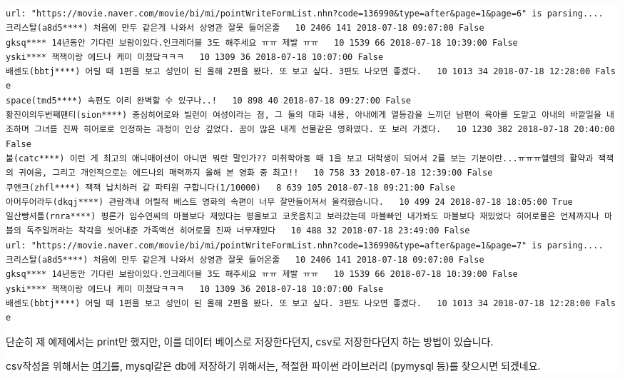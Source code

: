 ```
url: "https://movie.naver.com/movie/bi/mi/pointWriteFormList.nhn?code=136990&type=after&page=1&page=6" is parsing....
크리스탈(a8d5****) 처음에 만두 같은게 나와서 상영관 잘못 들어온줄   10 2406 141 2018-07-18 09:07:00 False
gksq**** 14년동안 기다린 보람이있다.인크레더블 3도 해주세요 ㅠㅠ 제발 ㅠㅠ   10 1539 66 2018-07-18 10:39:00 False
yski**** 잭잭이랑 에드나 케미 미쳤닼ㅋㅋㅋ   10 1309 36 2018-07-18 10:07:00 False
배센도(bbtj****) 어릴 때 1편을 보고 성인이 된 올해 2편을 봤다. 또 보고 싶다. 3편도 나오면 좋겠다.   10 1013 34 2018-07-18 12:28:00 False
space(tmd5****) 속편도 이리 완벽할 수 있구나..!   10 898 40 2018-07-18 09:27:00 False
황진이의두번째팬티(sion****) 중심히어로와 빌런이 여성이라는 점, 그 둘의 대화 내용, 아내에게 열등감을 느끼던 남편이 육아를 도맡고 아내의 바깥일을 내조하며 그녀를 진짜 히어로로 인정하는 과정이 인상 깊었다. 꿈이 많은 내게 선물같은 영화였다. 또 보러 가겠다.   10 1230 382 2018-07-18 20:40:00 False
불(catc****) 이런 게 최고의 애니매이션이 아니면 뭐란 말인가?? 미취학아동 때 1을 보고 대학생이 되어서 2를 보는 기분이란...ㅠㅠㅠ헬렌의 활약과 잭잭의 귀여움, 그리고 개인적으로는 에드나의 매력까지 올해 본 영화 중 최고!!   10 758 33 2018-07-18 12:39:00 False
쿠앤크(zhfl****) 잭잭 납치하러 갈 파티원 구합니다(1/10000)   8 639 105 2018-07-18 09:21:00 False
아머두어라두(dkqj****) 관람객내 어릴적 베스트 영화의 속편이 너무 잘만들어져서 울컥했습니다.   10 499 24 2018-07-18 18:05:00 True
일산빵셔틀(rnra****) 평론가 임수연씨의 마블보다 재밌다는 평을보고 코웃음치고 보러갔는데 마블빠인 내가봐도 마블보다 재밌었다 히어로물은 언제까지나 마블의 독주일꺼라는 착각을 씻어내준 가족액션 히어로물 진짜 너무재밌다   10 488 32 2018-07-18 23:49:00 False
url: "https://movie.naver.com/movie/bi/mi/pointWriteFormList.nhn?code=136990&type=after&page=1&page=7" is parsing....
크리스탈(a8d5****) 처음에 만두 같은게 나와서 상영관 잘못 들어온줄   10 2406 141 2018-07-18 09:07:00 False
gksq**** 14년동안 기다린 보람이있다.인크레더블 3도 해주세요 ㅠㅠ 제발 ㅠㅠ   10 1539 66 2018-07-18 10:39:00 False
yski**** 잭잭이랑 에드나 케미 미쳤닼ㅋㅋㅋ   10 1309 36 2018-07-18 10:07:00 False
배센도(bbtj****) 어릴 때 1편을 보고 성인이 된 올해 2편을 봤다. 또 보고 싶다. 3편도 나오면 좋겠다.   10 1013 34 2018-07-18 12:28:00 False
```

단순히 제 예제에서는 print만 했지만, 이를 데이터 베이스로 저장한다던지, csv로 저장한다던지 하는 방법이 있습니다.

csv작성을 위해서는 [여기](https://realpython.com/python-csv/)를, mysql같은 db에 저장하기 위해서는, 적절한 파이썬 라이브러리 (pymysql 등)를 찾으시면 되겠네요.
